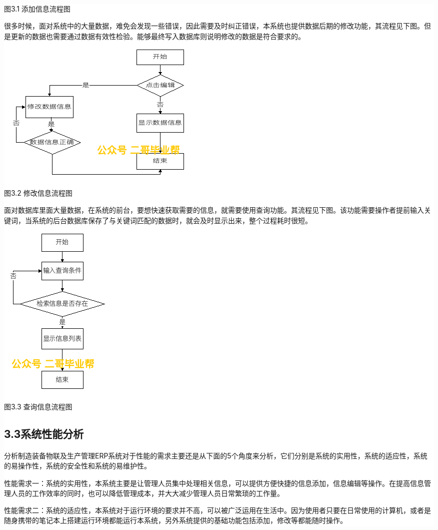 图3.1 添加信息流程图

很多时候，面对系统中的大量数据，难免会发现一些错误，因此需要及时纠正错误，本系统也提供数据后期的修改功能，其流程见下图。但是更新的数据也需要通过数据有效性检验。能够最终写入数据库则说明修改的数据是符合要求的。

![](/md/blog.002.png)

图3.2 修改信息流程图

面对数据库里面大量数据，在系统的前台，要想快速获取需要的信息，就需要使用查询功能。其流程见下图。该功能需要操作者提前输入关键词，当系统的后台数据库保存了与关键词匹配的数据时，就会及时显示出来，整个过程耗时很短。

![](/md/blog.003.png)

图3.3 查询信息流程图
## 3.3系统性能分析
分析制造装备物联及生产管理ERP系统对于性能的需求主要还是从下面的5个角度来分析，它们分别是系统的实用性，系统的适应性，系统的易操作性，系统的安全性和系统的易维护性。

性能需求一：系统的实用性，本系统主要是让管理人员集中处理相关信息，可以提供方便快捷的信息添加，信息编辑等操作。在提高信息管理人员的工作效率的同时，也可以降低管理成本，并大大减少管理人员日常繁琐的工作量。

性能需求二：系统的适应性，本系统对于运行环境的要求并不高，可以被广泛运用在生活中。因为使用者只要在日常使用的计算机，或者是随身携带的笔记本上搭建运行环境都能运行本系统，另外系统提供的基础功能包括添加，修改等都能随时操作。
